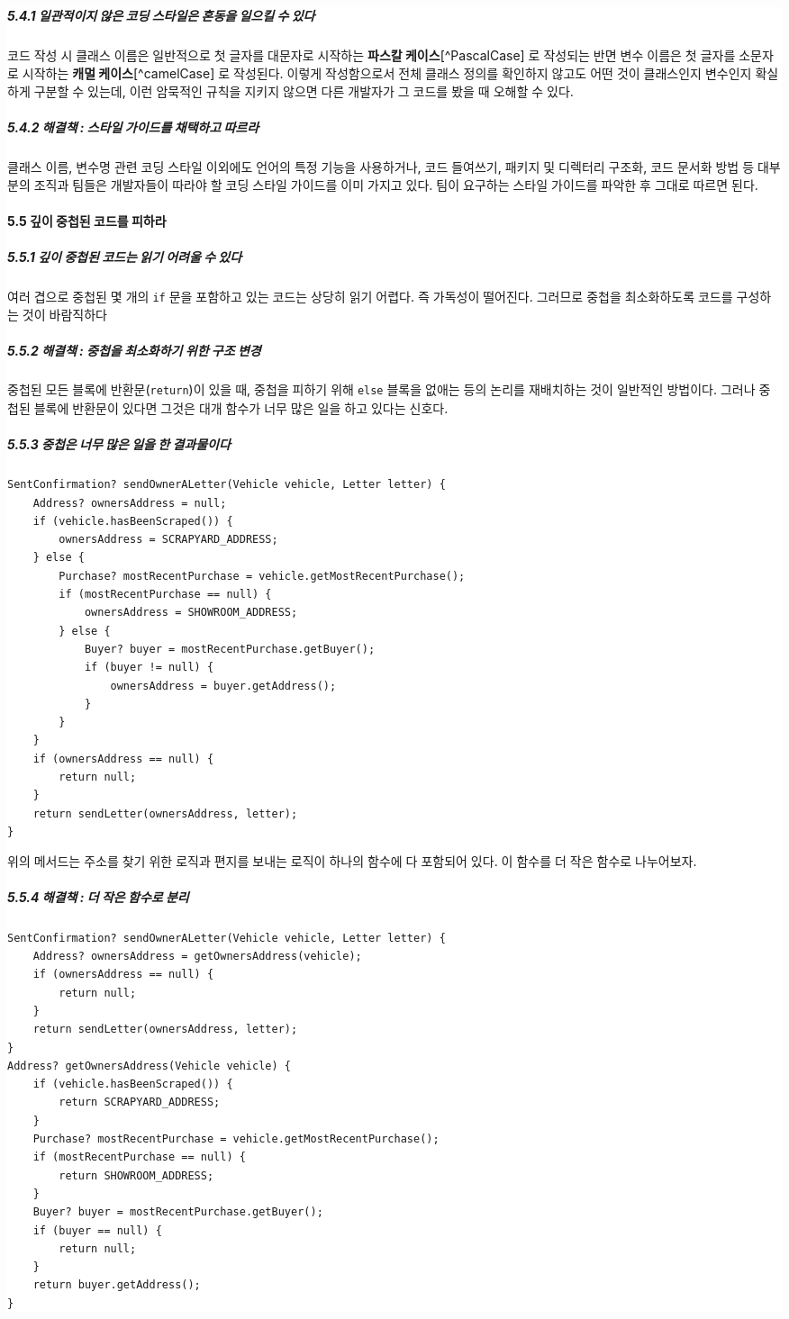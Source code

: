 ##### 5.4.1 일관적이지 않은 코딩 스타일은 혼동을 일으킬 수 있다
코드 작성 시 클래스 이름은 일반적으로 첫 글자를 대문자로 시작하는 **파스칼 케이스**[^PascalCase] 로 작성되는 반면 변수 이름은 첫 글자를 소문자로 시작하는 **캐멀 케이스**[^camelCase] 로 작성된다. 이렇게 작성함으로서 전체 클래스 정의를 확인하지 않고도 어떤 것이 클래스인지 변수인지 확실하게 구분할 수 있는데, 이런 암묵적인 규칙을 지키지 않으면 다른 개발자가 그 코드를 봤을 때 오해할 수 있다.
##### 5.4.2 해결책 : 스타일 가이드를 채택하고 따르라
클래스 이름, 변수명 관련 코딩 스타일 이외에도 언어의 특정 기능을 사용하거나, 코드 들여쓰기, 패키지 및 디렉터리 구조화, 코드 문서화 방법 등 대부분의 조직과 팀들은 개발자들이 따라야 할 코딩 스타일 가이드를 이미 가지고 있다. 팀이 요구하는 스타일 가이드를 파악한 후 그대로 따르면 된다.
#### 5.5 깊이 중첩된 코드를 피하라
##### 5.5.1 깊이 중첩된 코드는 읽기 어려울 수 있다
여러 겹으로 중첩된 몇 개의 `if` 문을 포함하고 있는 코드는 상당히 읽기 어렵다. 즉 가독성이 떨어진다. 그러므로 중첩을 최소화하도록 코드를 구성하는 것이 바람직하다
##### 5.5.2 해결책 : 중첩을 최소화하기 위한 구조 변경
중첩된 모든 블록에 반환문(`return`)이 있을 때, 중첩을 피하기 위해 `else` 블록을 없애는 등의 논리를 재배치하는 것이 일반적인 방법이다. 그러나 중첩된 블록에 반환문이 있다면 그것은 대개 함수가 너무 많은 일을 하고 있다는 신호다.
##### 5.5.3 중첩은 너무 많은 일을 한 결과물이다
```
SentConfirmation? sendOwnerALetter(Vehicle vehicle, Letter letter) {
	Address? ownersAddress = null;
	if (vehicle.hasBeenScraped()) {
		ownersAddress = SCRAPYARD_ADDRESS;
	} else {
		Purchase? mostRecentPurchase = vehicle.getMostRecentPurchase();
		if (mostRecentPurchase == null) {
			ownersAddress = SHOWROOM_ADDRESS;
		} else {
			Buyer? buyer = mostRecentPurchase.getBuyer();
			if (buyer != null) {
				ownersAddress = buyer.getAddress();
			}
		}
	}
	if (ownersAddress == null) {
		return null;
	}
	return sendLetter(ownersAddress, letter);
}
```
위의 메서드는 주소를 찾기 위한 로직과 편지를 보내는 로직이 하나의 함수에 다 포함되어 있다. 이 함수를 더 작은 함수로 나누어보자.
##### 5.5.4 해결책 : 더 작은 함수로 분리
```
SentConfirmation? sendOwnerALetter(Vehicle vehicle, Letter letter) {
	Address? ownersAddress = getOwnersAddress(vehicle);
	if (ownersAddress == null) {
		return null;
	}
	return sendLetter(ownersAddress, letter);
}
Address? getOwnersAddress(Vehicle vehicle) {
	if (vehicle.hasBeenScraped()) {
		return SCRAPYARD_ADDRESS;
	}
	Purchase? mostRecentPurchase = vehicle.getMostRecentPurchase();
	if (mostRecentPurchase == null) {
		return SHOWROOM_ADDRESS;
	}
	Buyer? buyer = mostRecentPurchase.getBuyer();
	if (buyer == null) {
		return null;
	}
	return buyer.getAddress();
}
```